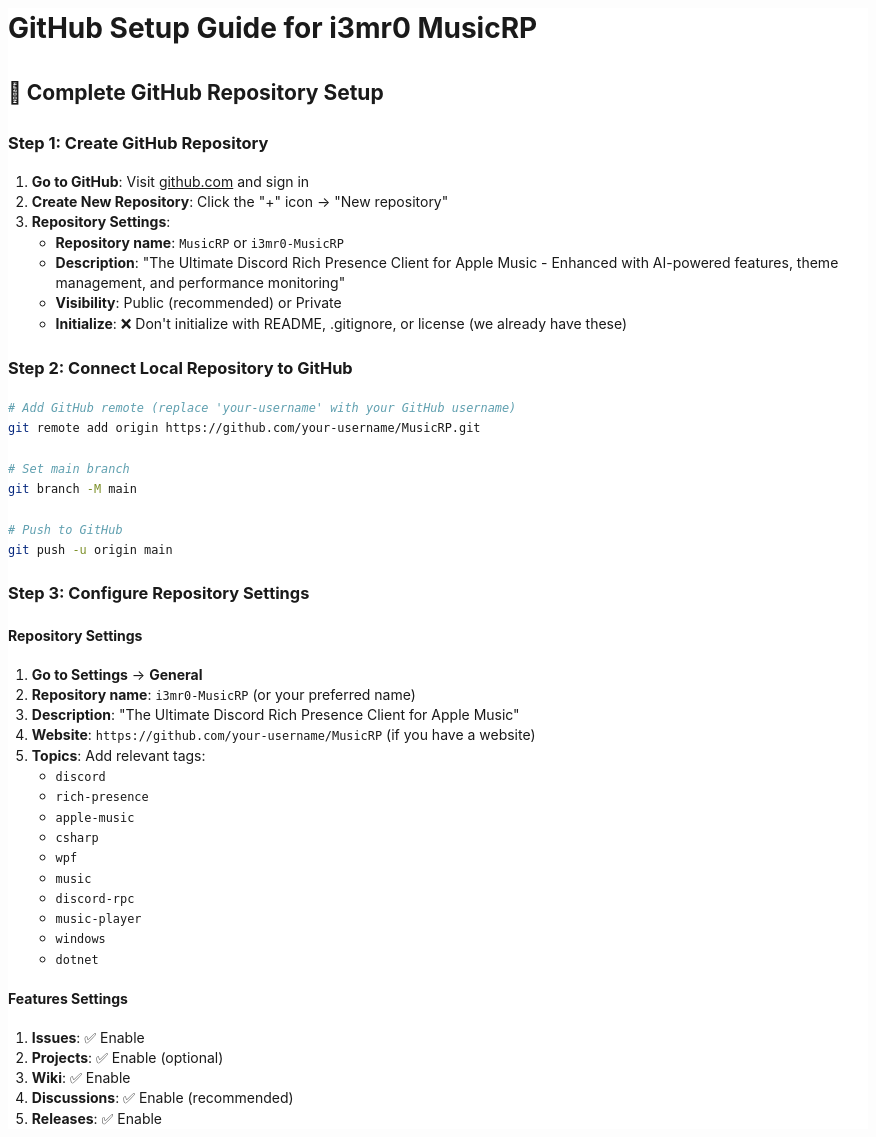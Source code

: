 # GitHub Setup Guide for i3mr0 MusicRP

## 🚀 **Complete GitHub Repository Setup**

### **Step 1: Create GitHub Repository**

1. **Go to GitHub**: Visit [github.com](https://github.com) and sign in
2. **Create New Repository**: Click the "+" icon → "New repository"
3. **Repository Settings**:
   - **Repository name**: `MusicRP` or `i3mr0-MusicRP`
   - **Description**: "The Ultimate Discord Rich Presence Client for Apple Music - Enhanced with AI-powered features, theme management, and performance monitoring"
   - **Visibility**: Public (recommended) or Private
   - **Initialize**: ❌ Don't initialize with README, .gitignore, or license (we already have these)

### **Step 2: Connect Local Repository to GitHub**

```bash
# Add GitHub remote (replace 'your-username' with your GitHub username)
git remote add origin https://github.com/your-username/MusicRP.git

# Set main branch
git branch -M main

# Push to GitHub
git push -u origin main
```

### **Step 3: Configure Repository Settings**

#### **Repository Settings**
1. **Go to Settings** → **General**
2. **Repository name**: `i3mr0-MusicRP` (or your preferred name)
3. **Description**: "The Ultimate Discord Rich Presence Client for Apple Music"
4. **Website**: `https://github.com/your-username/MusicRP` (if you have a website)
5. **Topics**: Add relevant tags:
   - `discord`
   - `rich-presence`
   - `apple-music`
   - `csharp`
   - `wpf`
   - `music`
   - `discord-rpc`
   - `music-player`
   - `windows`
   - `dotnet`

#### **Features Settings**
1. **Issues**: ✅ Enable
2. **Projects**: ✅ Enable (optional)
3. **Wiki**: ✅ Enable
4. **Discussions**: ✅ Enable (recommended)
5. **Releases**: ✅ Enable
